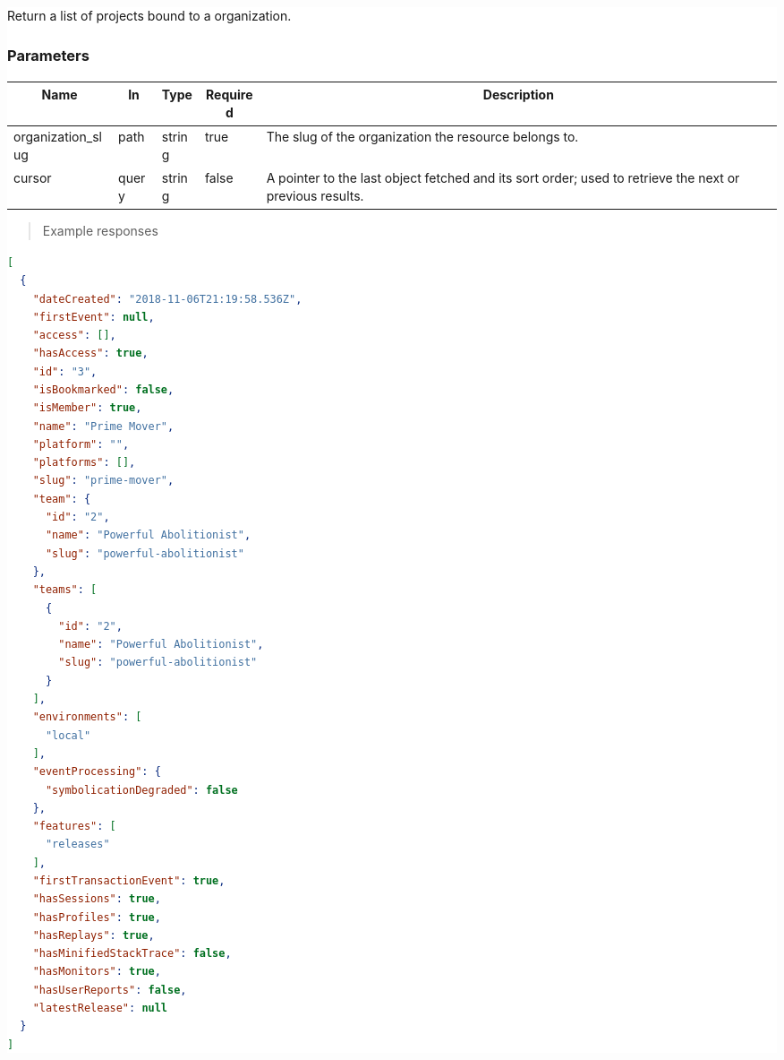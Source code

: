 Return a list of projects bound to a organization.

<h3 id="list-an-organization's-projects-parameters">Parameters</h3>

|Name|In|Type|Required|Description|
|---|---|---|---|---|
|organization_slug|path|string|true|The slug of the organization the resource belongs to.|
|cursor|query|string|false|A pointer to the last object fetched and its sort order; used to retrieve the next or previous results.|

> Example responses

```json
[
  {
    "dateCreated": "2018-11-06T21:19:58.536Z",
    "firstEvent": null,
    "access": [],
    "hasAccess": true,
    "id": "3",
    "isBookmarked": false,
    "isMember": true,
    "name": "Prime Mover",
    "platform": "",
    "platforms": [],
    "slug": "prime-mover",
    "team": {
      "id": "2",
      "name": "Powerful Abolitionist",
      "slug": "powerful-abolitionist"
    },
    "teams": [
      {
        "id": "2",
        "name": "Powerful Abolitionist",
        "slug": "powerful-abolitionist"
      }
    ],
    "environments": [
      "local"
    ],
    "eventProcessing": {
      "symbolicationDegraded": false
    },
    "features": [
      "releases"
    ],
    "firstTransactionEvent": true,
    "hasSessions": true,
    "hasProfiles": true,
    "hasReplays": true,
    "hasMinifiedStackTrace": false,
    "hasMonitors": true,
    "hasUserReports": false,
    "latestRelease": null
  }
]
```
